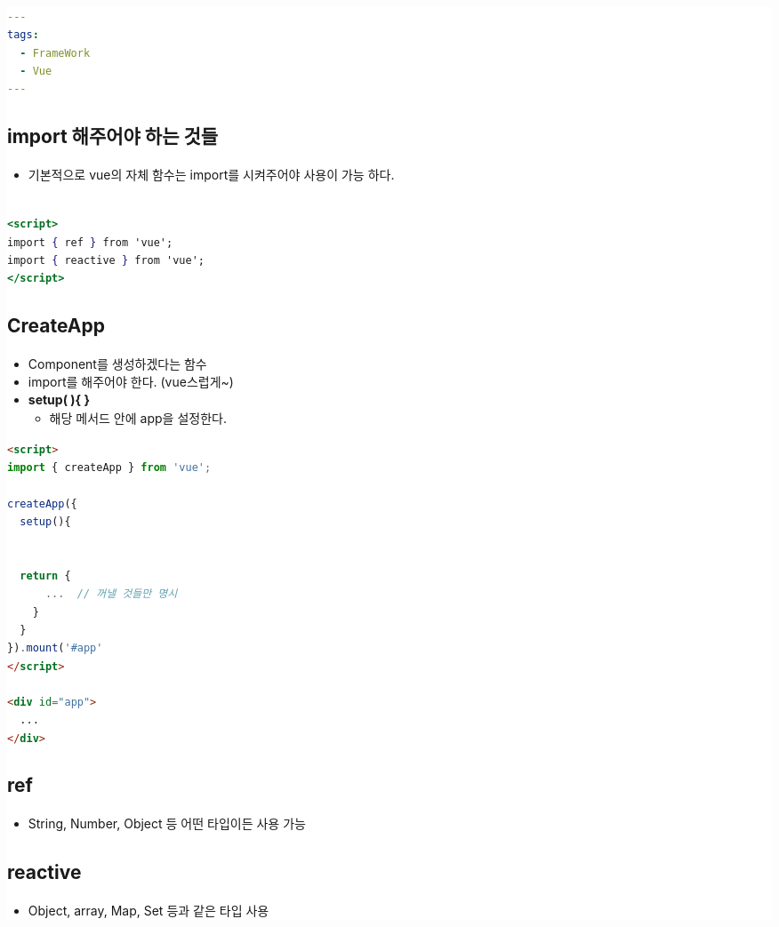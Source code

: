 ```yaml
---
tags:
  - FrameWork
  - Vue
---
```

## import 해주어야 하는 것들

- 기본적으로 vue의 자체 함수는 import를 시켜주어야 사용이 가능 하다.

```jsx

<script>
import { ref } from 'vue';
import { reactive } from 'vue';
</script>
```

## CreateApp
- Component를 생성하겠다는 함수
- import를 해주어야 한다. (vue스럽게~)
- **setup( )\{ \}**
    - 해당 메서드 안에 app을 설정한다.

```html
<script>
import { createApp } from 'vue';

createApp({
  setup(){
  

  return {
      ...  // 꺼낼 것들만 명시
    }
  }
}).mount('#app'
</script>

<div id="app">
  ...
</div>
```

## ref
- String, Number, Object 등 어떤 타입이든 사용 가능

## reactive
- Object, array, Map, Set 등과 같은 타입 사용
